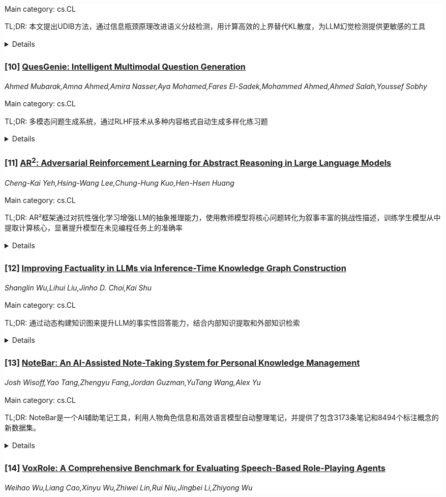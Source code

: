 Main category: cs.CL

TL;DR: 本文提出UDIB方法，通过信息瓶颈原理改进语义分歧检测，用计算高效的上界替代KL散度，为LLM幻觉检测提供更敏感的工具


<details><summary>Details</summary></details>


### [10] [QuesGenie: Intelligent Multimodal Question Generation](https://arxiv.org/abs/2509.03535)
*Ahmed Mubarak,Amna Ahmed,Amira Nasser,Aya Mohamed,Fares El-Sadek,Mohammed Ahmed,Ahmed Salah,Youssef Sobhy*

Main category: cs.CL

TL;DR: 多模态问题生成系统，通过RLHF技术从多种内容格式自动生成多样化练习题


<details><summary>Details</summary></details>


### [11] [AR$^2$: Adversarial Reinforcement Learning for Abstract Reasoning in Large Language Models](https://arxiv.org/abs/2509.03537)
*Cheng-Kai Yeh,Hsing-Wang Lee,Chung-Hung Kuo,Hen-Hsen Huang*

Main category: cs.CL

TL;DR: AR²框架通过对抗性强化学习增强LLM的抽象推理能力，使用教师模型将核心问题转化为叙事丰富的挑战性描述，训练学生模型从中提取计算核心，显著提升模型在未见编程任务上的准确率


<details><summary>Details</summary></details>


### [12] [Improving Factuality in LLMs via Inference-Time Knowledge Graph Construction](https://arxiv.org/abs/2509.03540)
*Shanglin Wu,Lihui Liu,Jinho D. Choi,Kai Shu*

Main category: cs.CL

TL;DR: 通过动态构建知识图来提升LLM的事实性回答能力，结合内部知识提取和外部知识检索


<details><summary>Details</summary></details>


### [13] [NoteBar: An AI-Assisted Note-Taking System for Personal Knowledge Management](https://arxiv.org/abs/2509.03610)
*Josh Wisoff,Yao Tang,Zhengyu Fang,Jordan Guzman,YuTang Wang,Alex Yu*

Main category: cs.CL

TL;DR: NoteBar是一个AI辅助笔记工具，利用人物角色信息和高效语言模型自动整理笔记，并提供了包含3173条笔记和8494个标注概念的新数据集。


<details><summary>Details</summary></details>


### [14] [VoxRole: A Comprehensive Benchmark for Evaluating Speech-Based Role-Playing Agents](https://arxiv.org/abs/2509.03940)
*Weihao Wu,Liang Cao,Xinyu Wu,Zhiwei Lin,Rui Niu,Jingbei Li,Zhiyong Wu*
